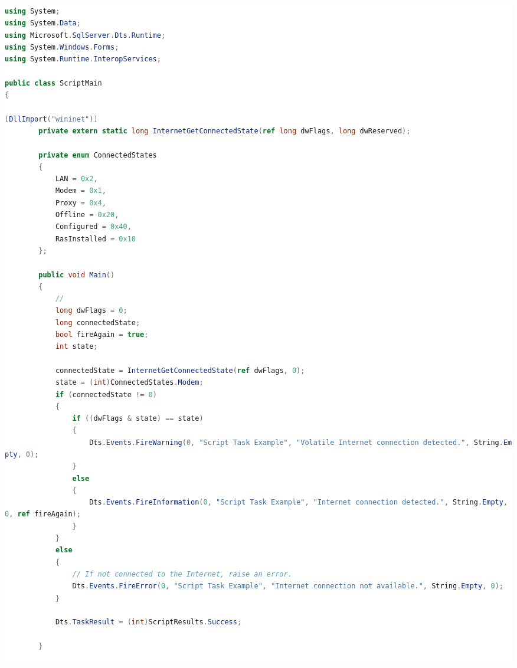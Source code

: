 ```csharp  
using System;  
using System.Data;  
using Microsoft.SqlServer.Dts.Runtime;  
using System.Windows.Forms;  
using System.Runtime.InteropServices;  
  
public class ScriptMain  
{  
  
[DllImport("wininet")]  
        private extern static long InternetGetConnectedState(ref long dwFlags, long dwReserved);  
  
        private enum ConnectedStates  
        {  
            LAN = 0x2,  
            Modem = 0x1,  
            Proxy = 0x4,  
            Offline = 0x20,  
            Configured = 0x40,  
            RasInstalled = 0x10  
        };  
  
        public void Main()  
        {  
            //  
            long dwFlags = 0;  
            long connectedState;  
            bool fireAgain = true;  
            int state;  
  
            connectedState = InternetGetConnectedState(ref dwFlags, 0);  
            state = (int)ConnectedStates.Modem;  
            if (connectedState != 0)  
            {  
                if ((dwFlags & state) == state)  
                {  
                    Dts.Events.FireWarning(0, "Script Task Example", "Volatile Internet connection detected.", String.Empty, 0);  
                }  
                else  
                {  
                    Dts.Events.FireInformation(0, "Script Task Example", "Internet connection detected.", String.Empty, 0, ref fireAgain);  
                }  
            }  
            else  
            {  
                // If not connected to the Internet, raise an error.  
                Dts.Events.FireError(0, "Script Task Example", "Internet connection not available.", String.Empty, 0);  
            }  
  
            Dts.TaskResult = (int)ScriptResults.Success;  
  
        }  
  
```  
  